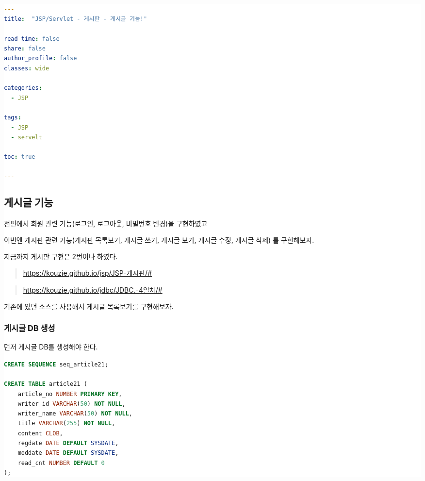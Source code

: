 ```yaml
---
title:  "JSP/Servlet - 게시판 - 게시글 기능!"

read_time: false
share: false
author_profile: false
classes: wide

categories:
  - JSP

tags:
  - JSP
  - servelt

toc: true

---
```


## 게시글 기능

전편에서 회원 관련 기능(로그인, 로그아웃, 비밀번호 변경)을 구현하였고  

이번엔 게시판 관련 기능(게시판 목록보기, 게시글 쓰기, 게시글 보기, 게시글 수정, 게시글 삭제) 를 구현해보자.  

지금까지 게시판 구현은 2번이나 하였다.  

> https://kouzie.github.io/jsp/JSP-게시판/#

> https://kouzie.github.io/jdbc/JDBC.-4일차/#

기존에 있던 소스를 사용해서 게시글 목록보기를 구현해보자.  


### 게시글 DB 생성

먼저 게시글 DB를 생성해야 한다.  

```sql
CREATE SEQUENCE seq_article21;
    
CREATE TABLE article21 (
    article_no NUMBER PRIMARY KEY, 
    writer_id VARCHAR(50) NOT NULL,
    writer_name VARCHAR(50) NOT NULL,
    title VARCHAR(255) NOT NULL,
    content CLOB,
    regdate DATE DEFAULT SYSDATE,
    moddate DATE DEFAULT SYSDATE,
    read_cnt NUMBER DEFAULT 0
);
```
